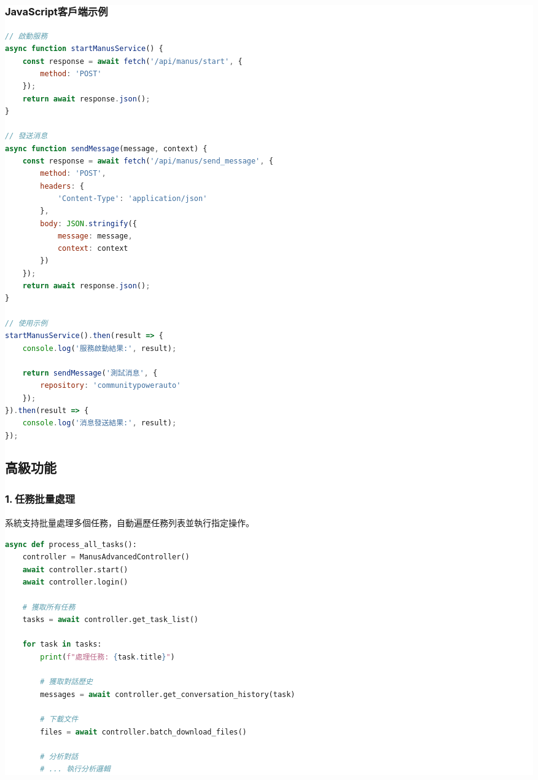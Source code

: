 ### JavaScript客戶端示例

```javascript
// 啟動服務
async function startManusService() {
    const response = await fetch('/api/manus/start', {
        method: 'POST'
    });
    return await response.json();
}

// 發送消息
async function sendMessage(message, context) {
    const response = await fetch('/api/manus/send_message', {
        method: 'POST',
        headers: {
            'Content-Type': 'application/json'
        },
        body: JSON.stringify({
            message: message,
            context: context
        })
    });
    return await response.json();
}

// 使用示例
startManusService().then(result => {
    console.log('服務啟動結果:', result);
    
    return sendMessage('測試消息', {
        repository: 'communitypowerauto'
    });
}).then(result => {
    console.log('消息發送結果:', result);
});
```

## 高級功能

### 1. 任務批量處理

系統支持批量處理多個任務，自動遍歷任務列表並執行指定操作。

```python
async def process_all_tasks():
    controller = ManusAdvancedController()
    await controller.start()
    await controller.login()
    
    # 獲取所有任務
    tasks = await controller.get_task_list()
    
    for task in tasks:
        print(f"處理任務: {task.title}")
        
        # 獲取對話歷史
        messages = await controller.get_conversation_history(task)
        
        # 下載文件
        files = await controller.batch_download_files()
        
        # 分析對話
        # ... 執行分析邏輯
```